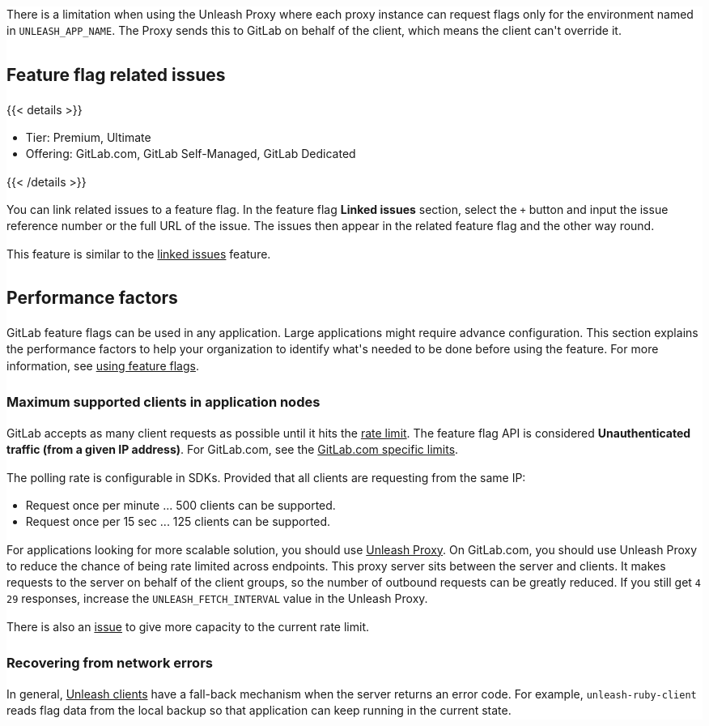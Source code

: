 There is a limitation when using the Unleash Proxy where each proxy instance can request flags only for the environment named in `UNLEASH_APP_NAME`. The Proxy sends
this to GitLab on behalf of the client, which means the client can't override it.

## Feature flag related issues

{{< details >}}

- Tier: Premium, Ultimate
- Offering: GitLab.com, GitLab Self-Managed, GitLab Dedicated

{{< /details >}}

You can link related issues to a feature flag. In the feature flag **Linked issues** section,
select the `+` button and input the issue reference number or the full URL of the issue.
The issues then appear in the related feature flag and the other way round.

This feature is similar to the [linked issues](../user/project/issues/related_issues.md) feature.

## Performance factors

GitLab feature flags can be used in any application. Large applications might require advance configuration.
This section explains the performance factors to help your organization to identify
what's needed to be done before using the feature.
For more information, see [using feature flags](#using-feature-flags).

### Maximum supported clients in application nodes

GitLab accepts as many client requests as possible until it hits the [rate limit](../security/rate_limits.md).
The feature flag API is considered **Unauthenticated traffic (from a given IP address)**. For GitLab.com, see the [GitLab.com specific limits](../user/gitlab_com/_index.md).

The polling rate is configurable in SDKs. Provided that all clients are requesting from the same IP:

- Request once per minute ... 500 clients can be supported.
- Request once per 15 sec ... 125 clients can be supported.

For applications looking for more scalable solution, you should use [Unleash Proxy](#unleash-proxy-example).
On GitLab.com, you should use Unleash Proxy to reduce the chance of being rate limited across endpoints.
This proxy server sits between the server and clients. It makes requests to the server on behalf of the client groups,
so the number of outbound requests can be greatly reduced. If you still get `429` responses, increase the `UNLEASH_FETCH_INTERVAL` value in the Unleash Proxy.

There is also an [issue](https://gitlab.com/gitlab-org/gitlab/-/issues/295472) to give more
capacity to the current rate limit.

### Recovering from network errors

In general, [Unleash clients](https://github.com/Unleash/unleash#unleash-sdks) have
a fall-back mechanism when the server returns an error code.
For example, `unleash-ruby-client` reads flag data from the local backup so that
application can keep running in the current state.
